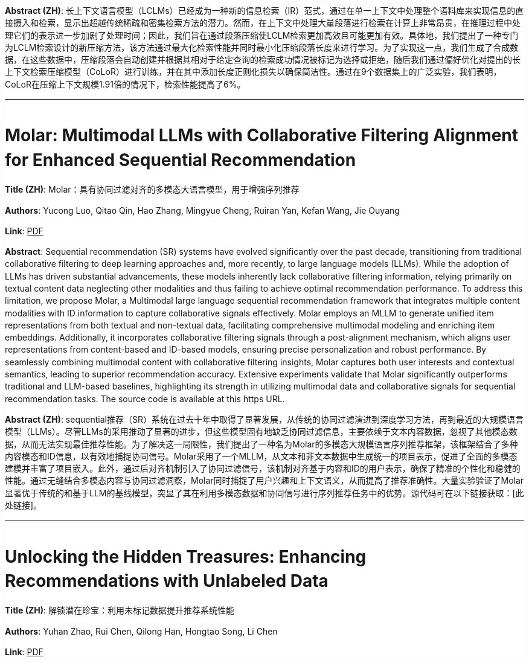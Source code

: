 **Abstract (ZH)**: 长上下文语言模型（LCLMs）已经成为一种新的信息检索（IR）范式，通过在单一上下文中处理整个语料库来实现信息的直接摄入和检索，显示出超越传统稀疏和密集检索方法的潜力。然而，在上下文中处理大量段落进行检索在计算上非常昂贵，在推理过程中处理它们的表示进一步加剧了处理时间；因此，我们旨在通过段落压缩使LCLM检索更加高效且可能更加有效。具体地，我们提出了一种专门为LCLM检索设计的新压缩方法，该方法通过最大化检索性能并同时最小化压缩段落长度来进行学习。为了实现这一点，我们生成了合成数据，在这些数据中，压缩段落会自动创建并根据其相对于给定查询的检索成功情况被标记为选择或拒绝，随后我们通过偏好优化对提出的长上下文检索压缩模型（CoLoR）进行训练，并在其中添加长度正则化损失以确保简洁性。通过在9个数据集上的广泛实验，我们表明，CoLoR在压缩上下文规模1.91倍的情况下，检索性能提高了6%。 

---
# Molar: Multimodal LLMs with Collaborative Filtering Alignment for Enhanced Sequential Recommendation 

**Title (ZH)**: Molar：具有协同过滤对齐的多模态大语言模型，用于增强序列推荐 

**Authors**: Yucong Luo, Qitao Qin, Hao Zhang, Mingyue Cheng, Ruiran Yan, Kefan Wang, Jie Ouyang  

**Link**: [PDF](https://arxiv.org/pdf/2412.18176)  

**Abstract**: Sequential recommendation (SR) systems have evolved significantly over the past decade, transitioning from traditional collaborative filtering to deep learning approaches and, more recently, to large language models (LLMs). While the adoption of LLMs has driven substantial advancements, these models inherently lack collaborative filtering information, relying primarily on textual content data neglecting other modalities and thus failing to achieve optimal recommendation performance. To address this limitation, we propose Molar, a Multimodal large language sequential recommendation framework that integrates multiple content modalities with ID information to capture collaborative signals effectively. Molar employs an MLLM to generate unified item representations from both textual and non-textual data, facilitating comprehensive multimodal modeling and enriching item embeddings. Additionally, it incorporates collaborative filtering signals through a post-alignment mechanism, which aligns user representations from content-based and ID-based models, ensuring precise personalization and robust performance. By seamlessly combining multimodal content with collaborative filtering insights, Molar captures both user interests and contextual semantics, leading to superior recommendation accuracy. Extensive experiments validate that Molar significantly outperforms traditional and LLM-based baselines, highlighting its strength in utilizing multimodal data and collaborative signals for sequential recommendation tasks. The source code is available at this https URL. 

**Abstract (ZH)**: sequential推荐（SR）系统在过去十年中取得了显著发展，从传统的协同过滤演进到深度学习方法，再到最近的大规模语言模型（LLMs）。尽管LLMs的采用推动了显著的进步，但这些模型固有地缺乏协同过滤信息，主要依赖于文本内容数据，忽视了其他模态数据，从而无法实现最佳推荐性能。为了解决这一局限性，我们提出了一种名为Molar的多模态大规模语言序列推荐框架，该框架结合了多种内容模态和ID信息，以有效地捕捉协同信号。Molar采用了一个MLLM，从文本和非文本数据中生成统一的项目表示，促进了全面的多模态建模并丰富了项目嵌入。此外，通过后对齐机制引入了协同过滤信号，该机制对齐基于内容和ID的用户表示，确保了精准的个性化和稳健的性能。通过无缝结合多模态内容与协同过滤洞察，Molar同时捕捉了用户兴趣和上下文语义，从而提高了推荐准确性。大量实验验证了Molar显著优于传统的和基于LLM的基线模型，突显了其在利用多模态数据和协同信号进行序列推荐任务中的优势。源代码可在以下链接获取：[此处链接]。 

---
# Unlocking the Hidden Treasures: Enhancing Recommendations with Unlabeled Data 

**Title (ZH)**: 解锁潜在珍宝：利用未标记数据提升推荐系统性能 

**Authors**: Yuhan Zhao, Rui Chen, Qilong Han, Hongtao Song, Li Chen  

**Link**: [PDF](https://arxiv.org/pdf/2412.18170)  
